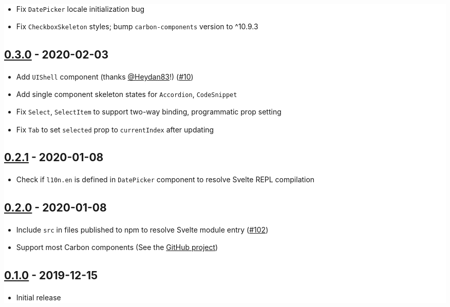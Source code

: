 - Fix `DatePicker` locale initialization bug

- Fix `CheckboxSkeleton` styles; bump `carbon-components` version to ^10.9.3

## [0.3.0](https://github.com/carbon-design-system/carbon-components-svelte/releases/tag/v0.3.0) - 2020-02-03

- Add `UIShell` component (thanks [@Heydan83](https://github.com/Heydan83)!)
  ([#10](https://github.com/carbon-design-system/carbon-components-svelte/issues/10))

- Add single component skeleton states for `Accordion`, `CodeSnippet`

- Fix `Select`, `SelectItem` to support two-way binding, programmatic prop setting

- Fix `Tab` to set `selected` prop to `currentIndex` after updating

## [0.2.1](https://github.com/carbon-design-system/carbon-components-svelte/releases/tag/v0.2.1) - 2020-01-08

- Check if `l10n.en` is defined in `DatePicker` component to resolve Svelte REPL compilation

## [0.2.0](https://github.com/carbon-design-system/carbon-components-svelte/releases/tag/v0.2.0) - 2020-01-08

- Include `src` in files published to npm to resolve Svelte module entry
  ([#102](https://github.com/carbon-design-system/carbon-components-svelte/issues/102))

- Support most Carbon components (See the [GitHub project](https://github.com/carbon-design-system/carbon-components-svelte/projects/1))

## [0.1.0](https://github.com/carbon-design-system/carbon-components-svelte/releases/tag/v0.1.0) - 2019-12-15

- Initial release
